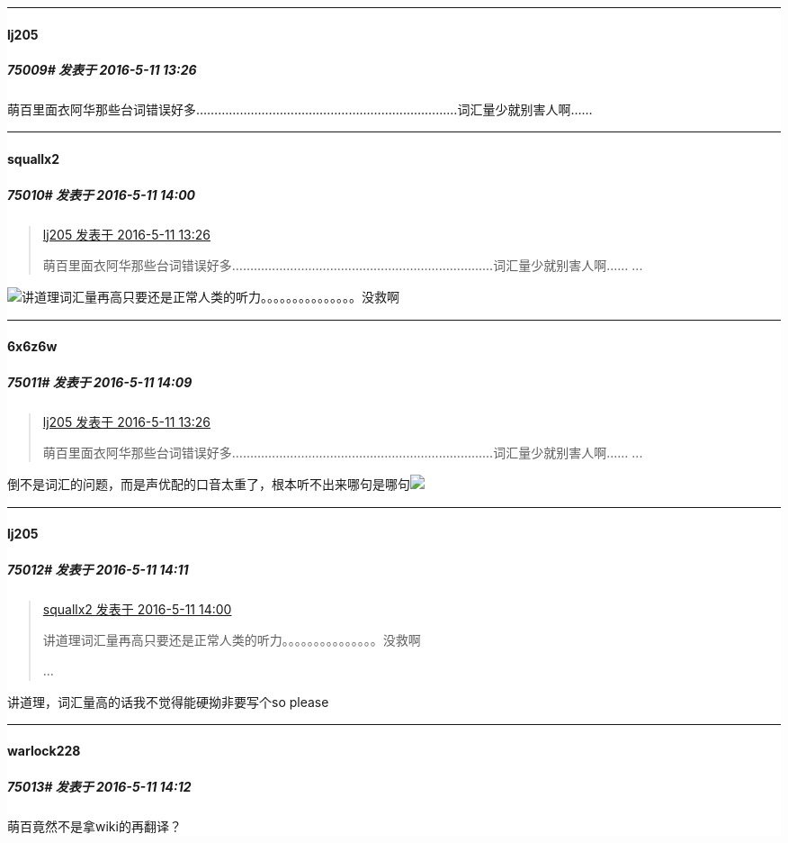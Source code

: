 -----

####  lj205  
##### 75009#       发表于 2016-5-11 13:26


萌百里面衣阿华那些台词错误好多………………………………………………………………词汇量少就别害人啊……


-----

####  squallx2  
##### 75010#       发表于 2016-5-11 14:00


<blockquote><a href="httphttps://bbs.saraba1st.com/2b/forum.php?mod=redirect&amp;goto=findpost&amp;pid=32397528&amp;ptid=930880" target="_blank">lj205 发表于 2016-5-11 13:26</a>

萌百里面衣阿华那些台词错误好多………………………………………………………………词汇量少就别害人啊…… ...</blockquote>
<img src="https://static.saraba1st.com/image/smiley/nq/010.gif" referrerpolicy="no-referrer">讲道理词汇量再高只要还是正常人类的听力。。。。。。。。。。。。。。。没救啊


-----

####  6x6z6w  
##### 75011#       发表于 2016-5-11 14:09


<blockquote><a href="httphttps://bbs.saraba1st.com/2b/forum.php?mod=redirect&amp;goto=findpost&amp;pid=32397528&amp;ptid=930880" target="_blank">lj205 发表于 2016-5-11 13:26</a>

萌百里面衣阿华那些台词错误好多………………………………………………………………词汇量少就别害人啊…… ...</blockquote>
倒不是词汇的问题，而是声优配的口音太重了，根本听不出来哪句是哪句<img src="https://static.saraba1st.com/image/smiley/face/105.gif" referrerpolicy="no-referrer">


-----

####  lj205  
##### 75012#       发表于 2016-5-11 14:11


<blockquote><a href="httphttps://bbs.saraba1st.com/2b/forum.php?mod=redirect&amp;goto=findpost&amp;pid=32397835&amp;ptid=930880" target="_blank">squallx2 发表于 2016-5-11 14:00</a>

讲道理词汇量再高只要还是正常人类的听力。。。。。。。。。。。。。。。没救啊

 ...</blockquote>
讲道理，词汇量高的话我不觉得能硬拗非要写个so please


-----

####  warlock228  
##### 75013#       发表于 2016-5-11 14:12


萌百竟然不是拿wiki的再翻译？
